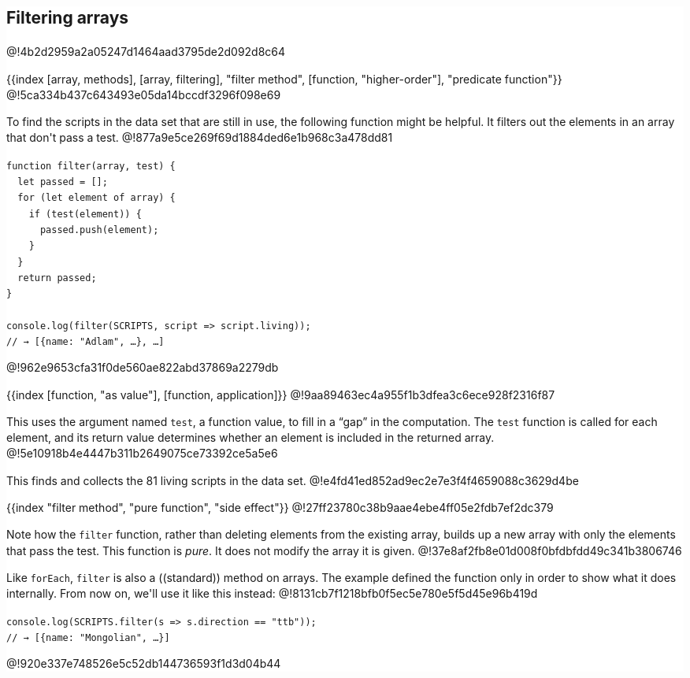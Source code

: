 ## Filtering arrays
@!4b2d2959a2a05247d1464aad3795de2d092d8c64

{{index [array, methods], [array, filtering], "filter method", [function, "higher-order"], "predicate function"}}
@!5ca334b437c643493e05da14bccdf3296f098e69

To find the scripts in the data set that are still in use, the
following function might be helpful. It filters out the elements in an
array that don't pass a test.
@!877a9e5ce269f69d1884ded6e1b968c3a478dd81

```
function filter(array, test) {
  let passed = [];
  for (let element of array) {
    if (test(element)) {
      passed.push(element);
    }
  }
  return passed;
}

console.log(filter(SCRIPTS, script => script.living));
// → [{name: "Adlam", …}, …]
```
@!962e9653cfa31f0de560ae822abd37869a2279db

{{index [function, "as value"], [function, application]}}
@!9aa89463ec4a955f1b3dfea3c6ece928f2316f87

This uses the argument named `test`, a function value, to fill in a
“gap” in the computation. The `test` function is called for each
element, and its return value determines whether an element is
included in the returned array.
@!5e10918b4e4447b311b2649075ce73392ce5a5e6

This finds and collects the 81 living scripts in the data set.
@!e4fd41ed852ad9ec2e7e3f4f4659088c3629d4be

{{index "filter method", "pure function", "side effect"}}
@!27ff23780c38b9aae4ebe4ff05e2fdb7ef2dc379

Note how the `filter` function, rather than deleting elements from the
existing array, builds up a new array with only the elements that pass
the test. This function is _pure_. It does not modify the array it is
given.
@!37e8af2fb8e01d008f0bfdbfdd49c341b3806746

Like `forEach`, `filter` is also a ((standard)) method on arrays. The
example defined the function only in order to show what it does
internally. From now on, we'll use it like this instead:
@!8131cb7f1218bfb0f5ec5e780e5f5d45e96b419d

```
console.log(SCRIPTS.filter(s => s.direction == "ttb"));
// → [{name: "Mongolian", …}]
```
@!920e337e748526e5c52db144736593f1d3d04b44
